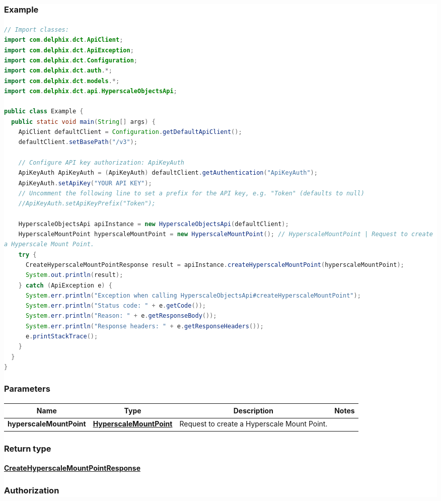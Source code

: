 ### Example
```java
// Import classes:
import com.delphix.dct.ApiClient;
import com.delphix.dct.ApiException;
import com.delphix.dct.Configuration;
import com.delphix.dct.auth.*;
import com.delphix.dct.models.*;
import com.delphix.dct.api.HyperscaleObjectsApi;

public class Example {
  public static void main(String[] args) {
    ApiClient defaultClient = Configuration.getDefaultApiClient();
    defaultClient.setBasePath("/v3");
    
    // Configure API key authorization: ApiKeyAuth
    ApiKeyAuth ApiKeyAuth = (ApiKeyAuth) defaultClient.getAuthentication("ApiKeyAuth");
    ApiKeyAuth.setApiKey("YOUR API KEY");
    // Uncomment the following line to set a prefix for the API key, e.g. "Token" (defaults to null)
    //ApiKeyAuth.setApiKeyPrefix("Token");

    HyperscaleObjectsApi apiInstance = new HyperscaleObjectsApi(defaultClient);
    HyperscaleMountPoint hyperscaleMountPoint = new HyperscaleMountPoint(); // HyperscaleMountPoint | Request to create a Hyperscale Mount Point.
    try {
      CreateHyperscaleMountPointResponse result = apiInstance.createHyperscaleMountPoint(hyperscaleMountPoint);
      System.out.println(result);
    } catch (ApiException e) {
      System.err.println("Exception when calling HyperscaleObjectsApi#createHyperscaleMountPoint");
      System.err.println("Status code: " + e.getCode());
      System.err.println("Reason: " + e.getResponseBody());
      System.err.println("Response headers: " + e.getResponseHeaders());
      e.printStackTrace();
    }
  }
}
```

### Parameters

| Name | Type | Description  | Notes |
|------------- | ------------- | ------------- | -------------|
| **hyperscaleMountPoint** | [**HyperscaleMountPoint**](HyperscaleMountPoint.md)| Request to create a Hyperscale Mount Point. | |

### Return type

[**CreateHyperscaleMountPointResponse**](CreateHyperscaleMountPointResponse.md)

### Authorization
